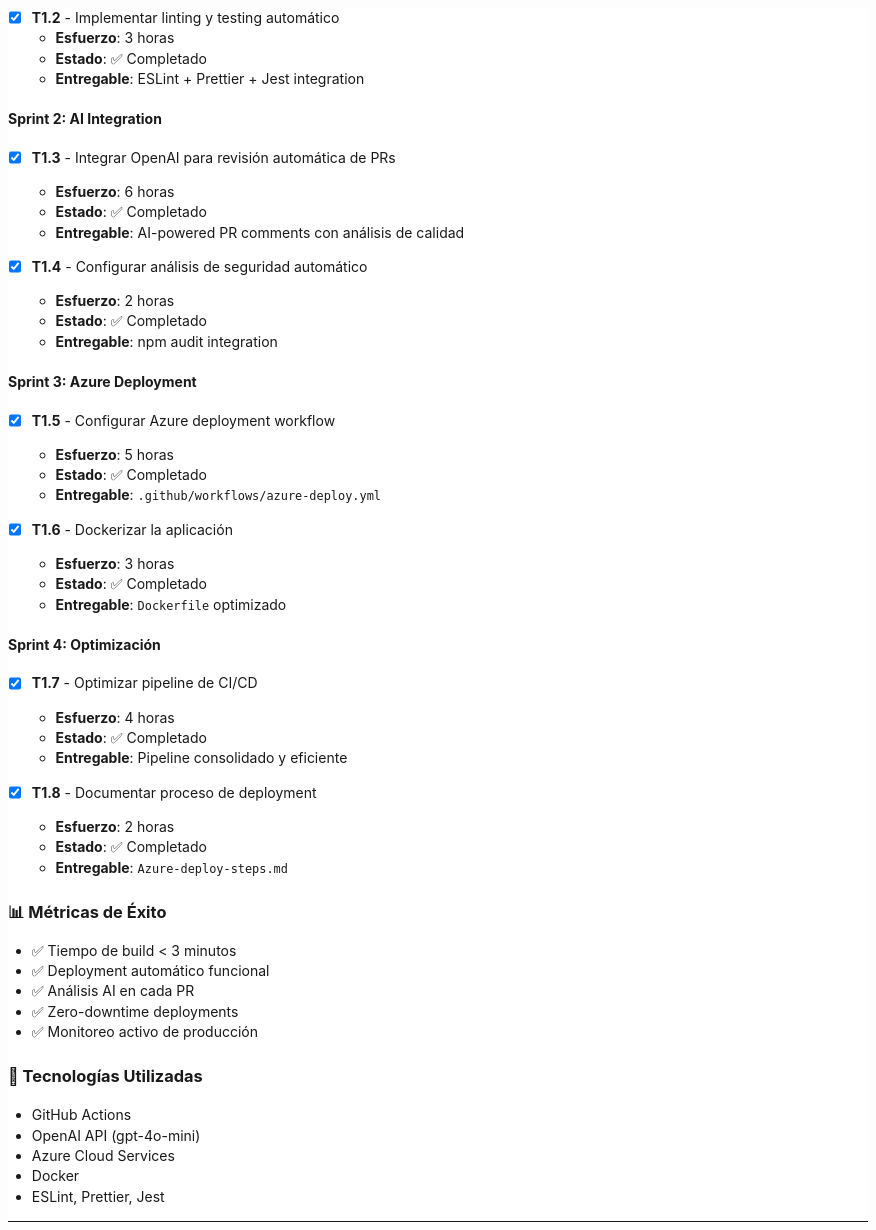- [x] **T1.2** - Implementar linting y testing automático
  - **Esfuerzo**: 3 horas
  - **Estado**: ✅ Completado
  - **Entregable**: ESLint + Prettier + Jest integration

#### **Sprint 2: AI Integration**

- [x] **T1.3** - Integrar OpenAI para revisión automática de PRs
  - **Esfuerzo**: 6 horas
  - **Estado**: ✅ Completado
  - **Entregable**: AI-powered PR comments con análisis de calidad

- [x] **T1.4** - Configurar análisis de seguridad automático
  - **Esfuerzo**: 2 horas
  - **Estado**: ✅ Completado
  - **Entregable**: npm audit integration

#### **Sprint 3: Azure Deployment**

- [x] **T1.5** - Configurar Azure deployment workflow
  - **Esfuerzo**: 5 horas
  - **Estado**: ✅ Completado
  - **Entregable**: `.github/workflows/azure-deploy.yml`

- [x] **T1.6** - Dockerizar la aplicación
  - **Esfuerzo**: 3 horas
  - **Estado**: ✅ Completado
  - **Entregable**: `Dockerfile` optimizado

#### **Sprint 4: Optimización**

- [x] **T1.7** - Optimizar pipeline de CI/CD
  - **Esfuerzo**: 4 horas
  - **Estado**: ✅ Completado
  - **Entregable**: Pipeline consolidado y eficiente

- [x] **T1.8** - Documentar proceso de deployment
  - **Esfuerzo**: 2 horas
  - **Estado**: ✅ Completado
  - **Entregable**: `Azure-deploy-steps.md`

### 📊 Métricas de Éxito

- ✅ Tiempo de build < 3 minutos
- ✅ Deployment automático funcional
- ✅ Análisis AI en cada PR
- ✅ Zero-downtime deployments
- ✅ Monitoreo activo de producción

### 🔧 Tecnologías Utilizadas

- GitHub Actions
- OpenAI API (gpt-4o-mini)
- Azure Cloud Services
- Docker
- ESLint, Prettier, Jest

---